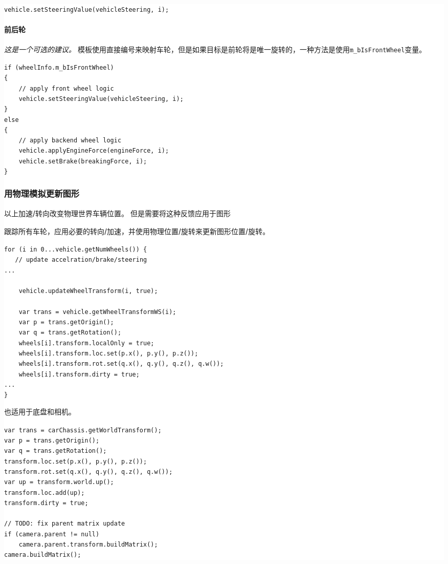 ```
vehicle.setSteeringValue(vehicleSteering, i);
```

#### 前后轮

*这是一个可选的建议。*
模板使用直接编号来映射车轮，但是如果目标是前轮将是唯一旋转的，一种方法是使用`m_bIsFrontWheel`变量。
```
if (wheelInfo.m_bIsFrontWheel)
{
    // apply front wheel logic
    vehicle.setSteeringValue(vehicleSteering, i);
}
else
{
    // apply backend wheel logic
	vehicle.applyEngineForce(engineForce, i);
	vehicle.setBrake(breakingForce, i);
}
```

### 用物理模拟更新图形

以上加速/转向改变物理世界车辆位置。
但是需要将这种反馈应用于图形

跟踪所有车轮，应用必要的转向/加速，并使用物理位置/旋转来更新图形位置/旋转。

```
for (i in 0...vehicle.getNumWheels()) {
   // update accelration/brake/steering
...

    vehicle.updateWheelTransform(i, true);
            			
    var trans = vehicle.getWheelTransformWS(i);
    var p = trans.getOrigin();
    var q = trans.getRotation();
    wheels[i].transform.localOnly = true;
    wheels[i].transform.loc.set(p.x(), p.y(), p.z());
    wheels[i].transform.rot.set(q.x(), q.y(), q.z(), q.w());
    wheels[i].transform.dirty = true;
...
}
```

也适用于底盘和相机。

```
var trans = carChassis.getWorldTransform();
var p = trans.getOrigin();
var q = trans.getRotation();
transform.loc.set(p.x(), p.y(), p.z());
transform.rot.set(q.x(), q.y(), q.z(), q.w());
var up = transform.world.up();
transform.loc.add(up);
transform.dirty = true;

// TODO: fix parent matrix update
if (camera.parent != null)
    camera.parent.transform.buildMatrix();
camera.buildMatrix();
```
